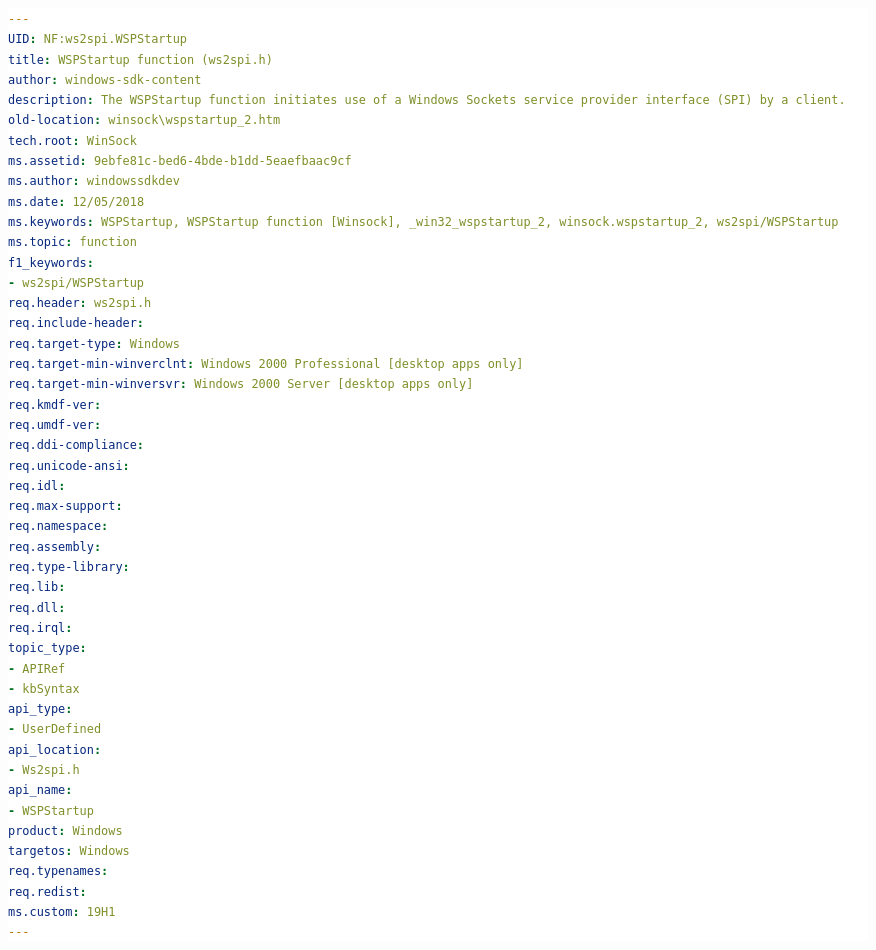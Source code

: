 ```yaml
---
UID: NF:ws2spi.WSPStartup
title: WSPStartup function (ws2spi.h)
author: windows-sdk-content
description: The WSPStartup function initiates use of a Windows Sockets service provider interface (SPI) by a client.
old-location: winsock\wspstartup_2.htm
tech.root: WinSock
ms.assetid: 9ebfe81c-bed6-4bde-b1dd-5eaefbaac9cf
ms.author: windowssdkdev
ms.date: 12/05/2018
ms.keywords: WSPStartup, WSPStartup function [Winsock], _win32_wspstartup_2, winsock.wspstartup_2, ws2spi/WSPStartup
ms.topic: function
f1_keywords:
- ws2spi/WSPStartup
req.header: ws2spi.h
req.include-header: 
req.target-type: Windows
req.target-min-winverclnt: Windows 2000 Professional [desktop apps only]
req.target-min-winversvr: Windows 2000 Server [desktop apps only]
req.kmdf-ver: 
req.umdf-ver: 
req.ddi-compliance: 
req.unicode-ansi: 
req.idl: 
req.max-support: 
req.namespace: 
req.assembly: 
req.type-library: 
req.lib: 
req.dll: 
req.irql: 
topic_type:
- APIRef
- kbSyntax
api_type:
- UserDefined
api_location:
- Ws2spi.h
api_name:
- WSPStartup
product: Windows
targetos: Windows
req.typenames: 
req.redist: 
ms.custom: 19H1
---
```

